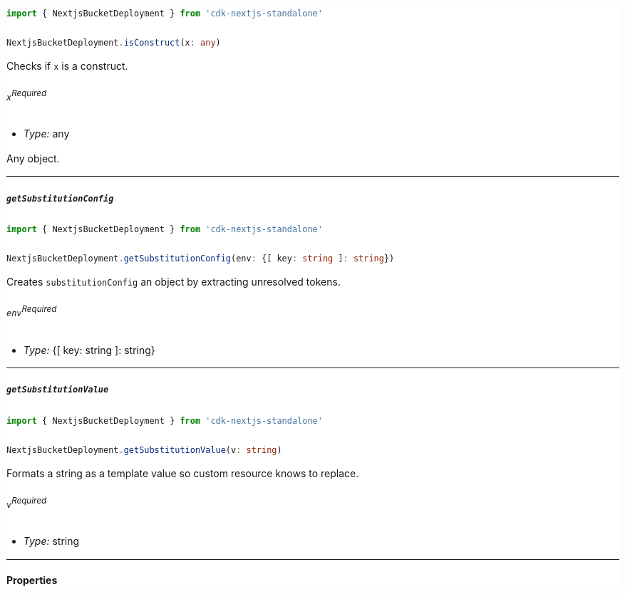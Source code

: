 ```typescript
import { NextjsBucketDeployment } from 'cdk-nextjs-standalone'

NextjsBucketDeployment.isConstruct(x: any)
```

Checks if `x` is a construct.

###### `x`<sup>Required</sup> <a name="x" id="cdk-nextjs-standalone.NextjsBucketDeployment.isConstruct.parameter.x"></a>

- *Type:* any

Any object.

---

##### `getSubstitutionConfig` <a name="getSubstitutionConfig" id="cdk-nextjs-standalone.NextjsBucketDeployment.getSubstitutionConfig"></a>

```typescript
import { NextjsBucketDeployment } from 'cdk-nextjs-standalone'

NextjsBucketDeployment.getSubstitutionConfig(env: {[ key: string ]: string})
```

Creates `substitutionConfig` an object by extracting unresolved tokens.

###### `env`<sup>Required</sup> <a name="env" id="cdk-nextjs-standalone.NextjsBucketDeployment.getSubstitutionConfig.parameter.env"></a>

- *Type:* {[ key: string ]: string}

---

##### `getSubstitutionValue` <a name="getSubstitutionValue" id="cdk-nextjs-standalone.NextjsBucketDeployment.getSubstitutionValue"></a>

```typescript
import { NextjsBucketDeployment } from 'cdk-nextjs-standalone'

NextjsBucketDeployment.getSubstitutionValue(v: string)
```

Formats a string as a template value so custom resource knows to replace.

###### `v`<sup>Required</sup> <a name="v" id="cdk-nextjs-standalone.NextjsBucketDeployment.getSubstitutionValue.parameter.v"></a>

- *Type:* string

---

#### Properties <a name="Properties" id="Properties"></a>
